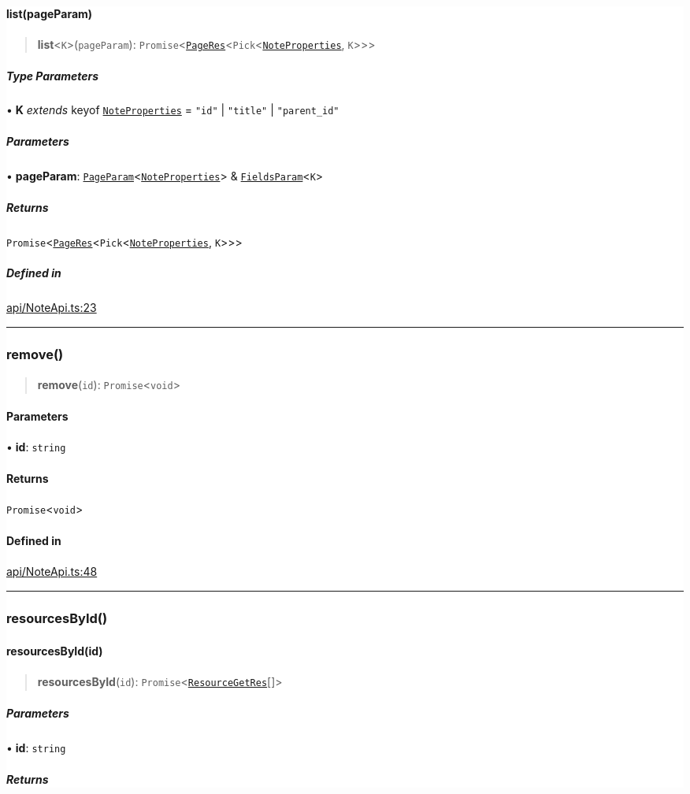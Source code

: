 #### list(pageParam)

> **list**\<`K`\>(`pageParam`): `Promise`\<[`PageRes`](../interfaces/PageRes.md)\<`Pick`\<[`NoteProperties`](../interfaces/NoteProperties.md), `K`\>\>\>

##### Type Parameters

• **K** _extends_ keyof [`NoteProperties`](../interfaces/NoteProperties.md) = `"id"` \| `"title"` \| `"parent_id"`

##### Parameters

• **pageParam**: [`PageParam`](../interfaces/PageParam.md)\<[`NoteProperties`](../interfaces/NoteProperties.md)\> & [`FieldsParam`](../interfaces/FieldsParam.md)\<`K`\>

##### Returns

`Promise`\<[`PageRes`](../interfaces/PageRes.md)\<`Pick`\<[`NoteProperties`](../interfaces/NoteProperties.md), `K`\>\>\>

##### Defined in

[api/NoteApi.ts:23](https://github.com/rxliuli/joplin-utils/blob/856dd8cbf75fe71932485581a99ca0e4ebcdd5e8/packages/joplin-api/src/api/NoteApi.ts#L23)

---

### remove()

> **remove**(`id`): `Promise`\<`void`\>

#### Parameters

• **id**: `string`

#### Returns

`Promise`\<`void`\>

#### Defined in

[api/NoteApi.ts:48](https://github.com/rxliuli/joplin-utils/blob/856dd8cbf75fe71932485581a99ca0e4ebcdd5e8/packages/joplin-api/src/api/NoteApi.ts#L48)

---

### resourcesById()

#### resourcesById(id)

> **resourcesById**(`id`): `Promise`\<[`ResourceGetRes`](../type-aliases/ResourceGetRes.md)[]\>

##### Parameters

• **id**: `string`

##### Returns
